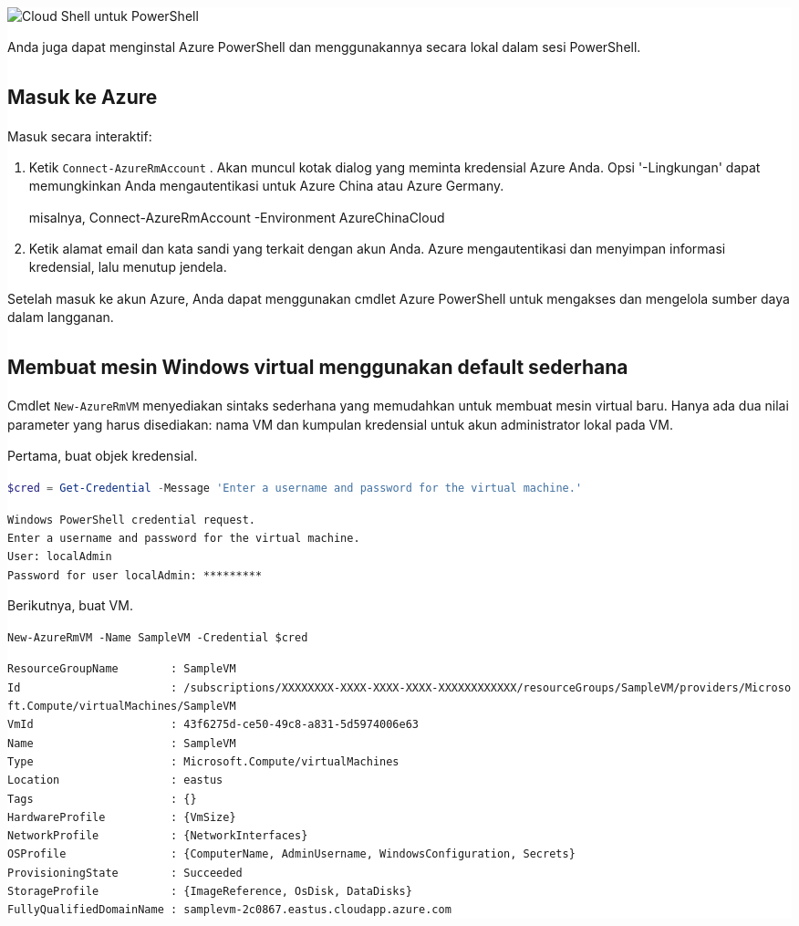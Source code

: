 ![Cloud Shell untuk PowerShell](~/media/get-started-azureps/cloud-powershell.png)

Anda juga dapat menginstal Azure PowerShell dan menggunakannya secara lokal dalam sesi PowerShell.

## <a name="sign-in-to-azure"></a>Masuk ke Azure

Masuk secara interaktif:

1. Ketik `Connect-AzureRmAccount` . Akan muncul kotak dialog yang meminta kredensial Azure Anda. Opsi '-Lingkungan' dapat memungkinkan Anda mengautentikasi untuk Azure China atau Azure Germany.

   misalnya, Connect-AzureRmAccount -Environment AzureChinaCloud

1. Ketik alamat email dan kata sandi yang terkait dengan akun Anda. Azure mengautentikasi dan menyimpan informasi kredensial, lalu menutup jendela.

Setelah masuk ke akun Azure, Anda dapat menggunakan cmdlet Azure PowerShell untuk mengakses dan mengelola sumber daya dalam langganan.

## <a name="create-a-windows-virtual-machine-using-simple-defaults"></a>Membuat mesin Windows virtual menggunakan default sederhana

Cmdlet `New-AzureRmVM` menyediakan sintaks sederhana yang memudahkan untuk membuat mesin virtual baru. Hanya ada dua nilai parameter yang harus disediakan: nama VM dan kumpulan kredensial untuk akun administrator lokal pada VM.

Pertama, buat objek kredensial.

```powershell
$cred = Get-Credential -Message 'Enter a username and password for the virtual machine.'
```

```Output
Windows PowerShell credential request.
Enter a username and password for the virtual machine.
User: localAdmin
Password for user localAdmin: *********
```

Berikutnya, buat VM.

```azurepowershell
New-AzureRmVM -Name SampleVM -Credential $cred
```

```Output
ResourceGroupName        : SampleVM
Id                       : /subscriptions/XXXXXXXX-XXXX-XXXX-XXXX-XXXXXXXXXXXX/resourceGroups/SampleVM/providers/Microsoft.Compute/virtualMachines/SampleVM
VmId                     : 43f6275d-ce50-49c8-a831-5d5974006e63
Name                     : SampleVM
Type                     : Microsoft.Compute/virtualMachines
Location                 : eastus
Tags                     : {}
HardwareProfile          : {VmSize}
NetworkProfile           : {NetworkInterfaces}
OSProfile                : {ComputerName, AdminUsername, WindowsConfiguration, Secrets}
ProvisioningState        : Succeeded
StorageProfile           : {ImageReference, OsDisk, DataDisks}
FullyQualifiedDomainName : samplevm-2c0867.eastus.cloudapp.azure.com
```
